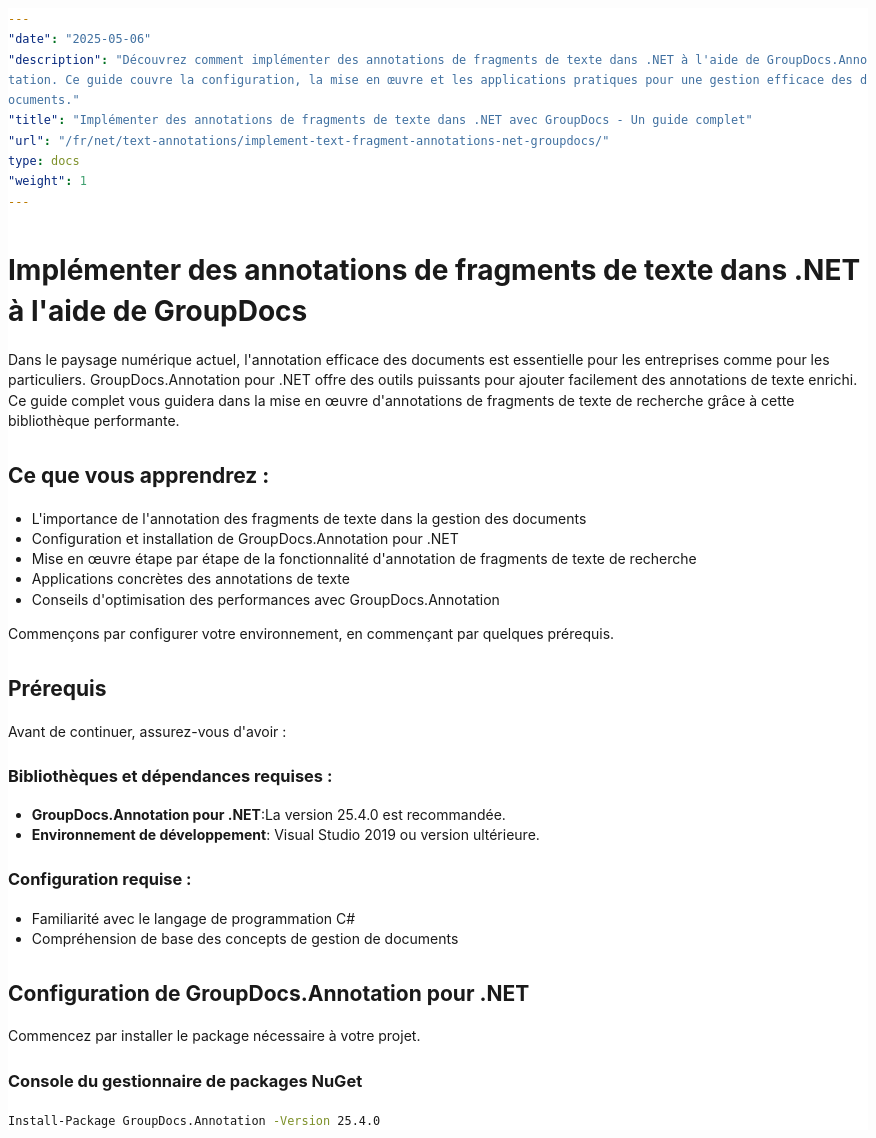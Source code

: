 ```yaml
---
"date": "2025-05-06"
"description": "Découvrez comment implémenter des annotations de fragments de texte dans .NET à l'aide de GroupDocs.Annotation. Ce guide couvre la configuration, la mise en œuvre et les applications pratiques pour une gestion efficace des documents."
"title": "Implémenter des annotations de fragments de texte dans .NET avec GroupDocs - Un guide complet"
"url": "/fr/net/text-annotations/implement-text-fragment-annotations-net-groupdocs/"
type: docs
"weight": 1
---
```


# Implémenter des annotations de fragments de texte dans .NET à l'aide de GroupDocs

Dans le paysage numérique actuel, l'annotation efficace des documents est essentielle pour les entreprises comme pour les particuliers. GroupDocs.Annotation pour .NET offre des outils puissants pour ajouter facilement des annotations de texte enrichi. Ce guide complet vous guidera dans la mise en œuvre d'annotations de fragments de texte de recherche grâce à cette bibliothèque performante.

## Ce que vous apprendrez :
- L'importance de l'annotation des fragments de texte dans la gestion des documents
- Configuration et installation de GroupDocs.Annotation pour .NET
- Mise en œuvre étape par étape de la fonctionnalité d'annotation de fragments de texte de recherche
- Applications concrètes des annotations de texte
- Conseils d'optimisation des performances avec GroupDocs.Annotation

Commençons par configurer votre environnement, en commençant par quelques prérequis.

## Prérequis

Avant de continuer, assurez-vous d'avoir :

### Bibliothèques et dépendances requises :
- **GroupDocs.Annotation pour .NET**:La version 25.4.0 est recommandée.
- **Environnement de développement**: Visual Studio 2019 ou version ultérieure.

### Configuration requise :
- Familiarité avec le langage de programmation C#
- Compréhension de base des concepts de gestion de documents

## Configuration de GroupDocs.Annotation pour .NET

Commencez par installer le package nécessaire à votre projet.

### Console du gestionnaire de packages NuGet
```bash
Install-Package GroupDocs.Annotation -Version 25.4.0
```
